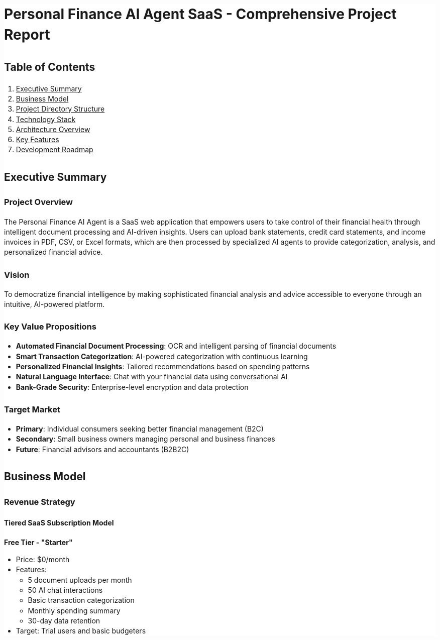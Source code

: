 # Personal Finance AI Agent SaaS - Comprehensive Project Report

## Table of Contents
1. [Executive Summary](#executive-summary)
2. [Business Model](#business-model)
3. [Project Directory Structure](#project-directory-structure)
4. [Technology Stack](#technology-stack)
5. [Architecture Overview](#architecture-overview)
6. [Key Features](#key-features)
7. [Development Roadmap](#development-roadmap)

## Executive Summary

### Project Overview
The Personal Finance AI Agent is a SaaS web application that empowers users to take control of their financial health through intelligent document processing and AI-driven insights. Users can upload bank statements, credit card statements, and income invoices in PDF, CSV, or Excel formats, which are then processed by specialized AI agents to provide categorization, analysis, and personalized financial advice.

### Vision
To democratize financial intelligence by making sophisticated financial analysis and advice accessible to everyone through an intuitive, AI-powered platform.

### Key Value Propositions
- **Automated Financial Document Processing**: OCR and intelligent parsing of financial documents
- **Smart Transaction Categorization**: AI-powered categorization with continuous learning
- **Personalized Financial Insights**: Tailored recommendations based on spending patterns
- **Natural Language Interface**: Chat with your financial data using conversational AI
- **Bank-Grade Security**: Enterprise-level encryption and data protection

### Target Market
- **Primary**: Individual consumers seeking better financial management (B2C)
- **Secondary**: Small business owners managing personal and business finances
- **Future**: Financial advisors and accountants (B2B2C)

## Business Model

### Revenue Strategy

#### Tiered SaaS Subscription Model

**Free Tier - "Starter"**
- Price: $0/month
- Features:
  - 5 document uploads per month
  - 50 AI chat interactions
  - Basic transaction categorization
  - Monthly spending summary
  - 30-day data retention
- Target: Trial users and basic budgeters
